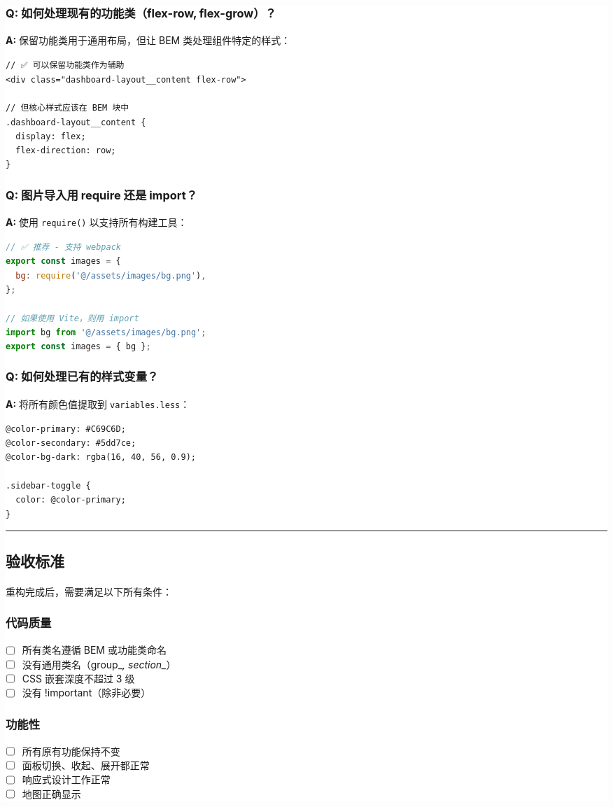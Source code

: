 ### Q: 如何处理现有的功能类（flex-row, flex-grow）？
**A:** 保留功能类用于通用布局，但让 BEM 类处理组件特定的样式：
```less
// ✅ 可以保留功能类作为辅助
<div class="dashboard-layout__content flex-row">

// 但核心样式应该在 BEM 块中
.dashboard-layout__content {
  display: flex;
  flex-direction: row;
}
```

### Q: 图片导入用 require 还是 import？
**A:** 使用 `require()` 以支持所有构建工具：
```javascript
// ✅ 推荐 - 支持 webpack
export const images = {
  bg: require('@/assets/images/bg.png'),
};

// 如果使用 Vite，则用 import
import bg from '@/assets/images/bg.png';
export const images = { bg };
```

### Q: 如何处理已有的样式变量？
**A:** 将所有颜色值提取到 `variables.less`：
```less
@color-primary: #C69C6D;
@color-secondary: #5dd7ce;
@color-bg-dark: rgba(16, 40, 56, 0.9);

.sidebar-toggle {
  color: @color-primary;
}
```

---

## 验收标准

重构完成后，需要满足以下所有条件：

### 代码质量
- [ ] 所有类名遵循 BEM 或功能类命名
- [ ] 没有通用类名（group_*, section_*）
- [ ] CSS 嵌套深度不超过 3 级
- [ ] 没有 !important（除非必要）

### 功能性
- [ ] 所有原有功能保持不变
- [ ] 面板切换、收起、展开都正常
- [ ] 响应式设计工作正常
- [ ] 地图正确显示
